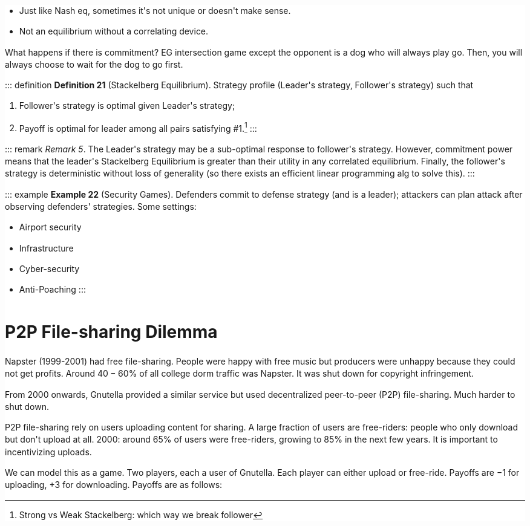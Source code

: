 -   Just like Nash eq, sometimes it's not unique or doesn't make sense.

-   Not an equilibrium without a correlating device.

What happens if there is commitment? EG intersection game except the
opponent is a dog who will always play go. Then, you will always choose
to wait for the dog to go first.

::: definition
**Definition 21** (Stackelberg Equilibrium). Strategy profile (Leader's
strategy, Follower's strategy) such that

1.  Follower's strategy is optimal given Leader's strategy;

2.  Payoff is optimal for leader among all pairs satisfying $\#1$.[^5]
:::

::: remark
*Remark 5*. The Leader's strategy may be a sub-optimal response to
follower's strategy. However, commitment power means that the leader's
Stackelberg Equilibrium is greater than their utility in any correlated
equilibrium. Finally, the follower's strategy is deterministic without
loss of generality (so there exists an efficient linear programming alg
to solve this).
:::

::: example
**Example 22** (Security Games). Defenders commit to defense strategy
(and is a leader); attackers can plan attack after observing defenders'
strategies. Some settings:

-   Airport security

-   Infrastructure

-   Cyber-security

-   Anti-Poaching
:::

# P2P File-sharing Dilemma

Napster (1999-2001) had free file-sharing. People were happy with free
music but producers were unhappy because they could not get profits.
Around $40-60\%$ of all college dorm traffic was Napster. It was shut
down for copyright infringement.

From 2000 onwards, Gnutella provided a similar service but used
decentralized peer-to-peer (P2P) file-sharing. Much harder to shut down.

P2P file-sharing rely on users uploading content for sharing. A large
fraction of users are free-riders: people who only download but don't
upload at all. 2000: around 65% of users were free-riders, growing to
85% in the next few years. It is important to incentivizing uploads.

We can model this as a game. Two players, each a user of Gnutella. Each
player can either upload or free-ride. Payoffs are $-1$ for uploading,
$+3$ for downloading. Payoffs are as follows:


[^1]: Pareto Optimality must be defined with respect to particular
[^2]: *This result only holds if every students' preferences over dorms
[^3]: To formalize this, we can use the pigeonhole principle: take a
[^4]: Tarjan's algorithm runs in $O(|V| + |E|)$, but every node has
[^5]: Strong vs Weak Stackelberg: which way we break follower
[^6]: But this would create an externality on content creators, which is
[^7]: Formally speaking, this is the unique subgame-perfect Nash
[^8]: In the case of $n$ buyers and each drawing a value from $D$
